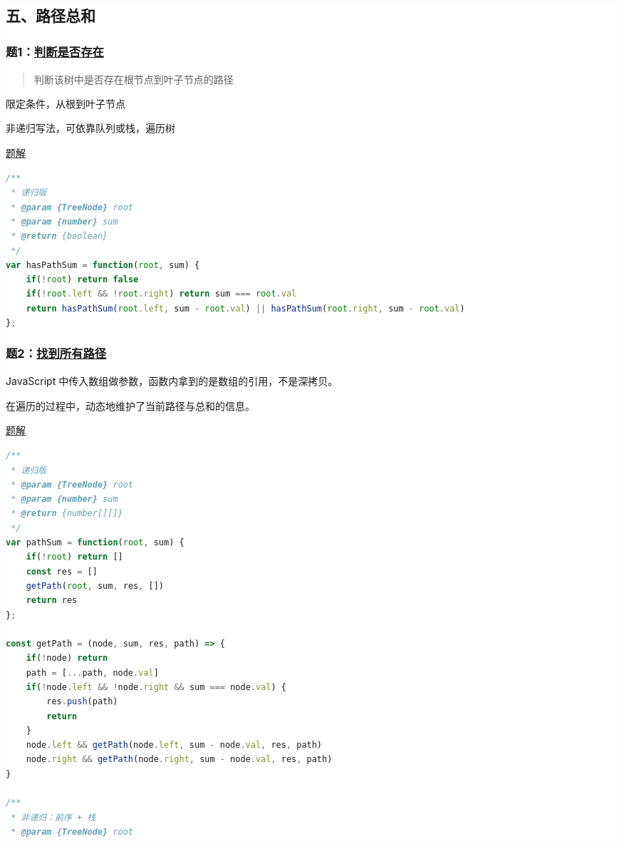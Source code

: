

## 五、路径总和

### 题1：[判断是否存在](https://leetcode-cn.com/problems/path-sum/)

> 判断该树中是否存在根节点到叶子节点的路径

限定条件，从根到叶子节点

非递归写法，可依靠队列或栈，遍历树

[题解](https://leetcode-cn.com/problems/path-sum/solution/lu-jing-zong-he-de-si-chong-jie-fa-dfs-hui-su-bfs-/)

```javascript
/**
 * 递归版 
 * @param {TreeNode} root
 * @param {number} sum
 * @return {boolean}
 */
var hasPathSum = function(root, sum) {
    if(!root) return false
    if(!root.left && !root.right) return sum === root.val
    return hasPathSum(root.left, sum - root.val) || hasPathSum(root.right, sum - root.val)
};
```

### 题2：[找到所有路径](https://leetcode-cn.com/problems/path-sum-ii/)

JavaScript 中传入数组做参数，函数内拿到的是数组的引用，不是深拷贝。

在遍历的过程中，动态地维护了当前路径与总和的信息。

[题解](https://leetcode-cn.com/problems/path-sum-ii/solution/shuang-jie-fa-hui-su-fa-fei-di-gui-xie-fa-javascri/)

```javascript
/**
 * 递归版
 * @param {TreeNode} root
 * @param {number} sum
 * @return {number[][]}
 */
var pathSum = function(root, sum) {
    if(!root) return []
    const res = []
    getPath(root, sum, res, [])
    return res
};

const getPath = (node, sum, res, path) => {
    if(!node) return
    path = [...path, node.val]
    if(!node.left && !node.right && sum === node.val) {
        res.push(path)
        return 
    }
    node.left && getPath(node.left, sum - node.val, res, path)
    node.right && getPath(node.right, sum - node.val, res, path) 
}

/**
 * 非递归：前序 + 栈
 * @param {TreeNode} root
```